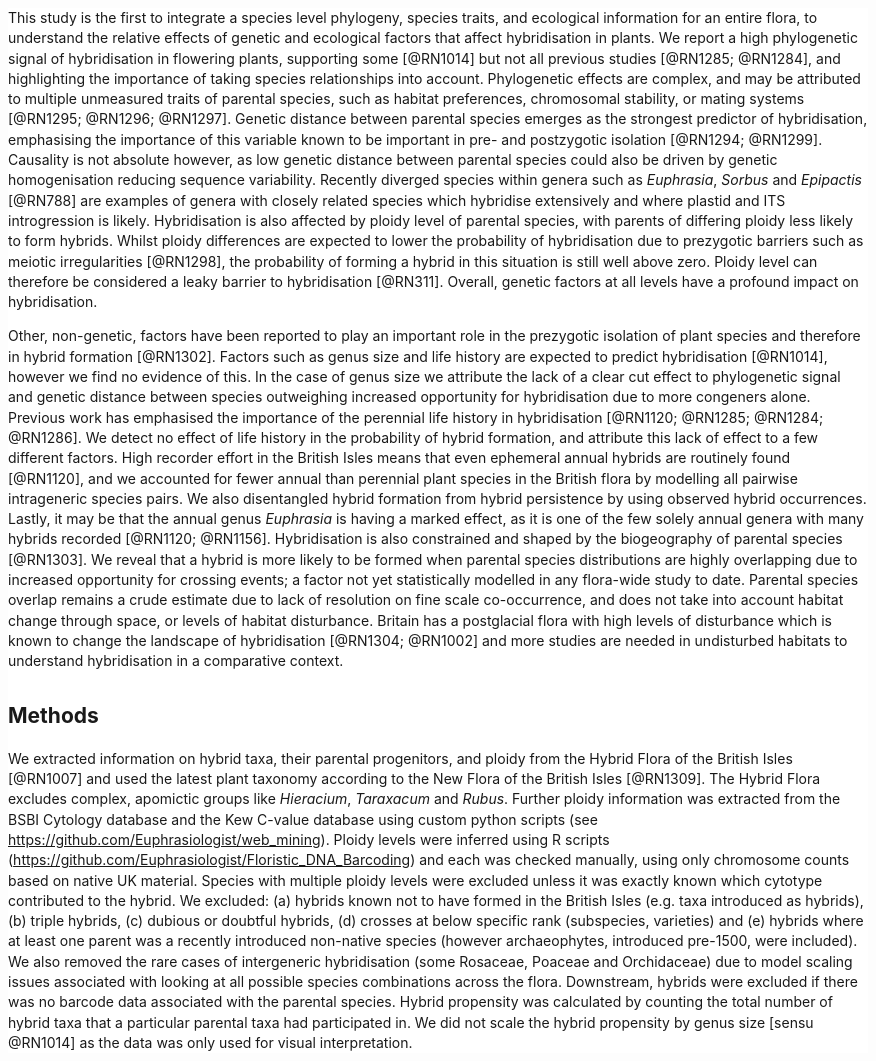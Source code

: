This study is the first to integrate a species level phylogeny, species traits, and ecological information for an entire flora, to understand the relative effects of genetic and ecological factors that affect hybridisation in plants. We report a high phylogenetic signal of hybridisation in flowering plants, supporting some [@RN1014] but not all previous studies [@RN1285; @RN1284], and highlighting the importance of taking species relationships into account. Phylogenetic effects are complex, and may be attributed to multiple unmeasured traits of parental species, such as habitat preferences, chromosomal stability, or mating systems [@RN1295; @RN1296; @RN1297]. Genetic distance between parental species emerges as the strongest predictor of hybridisation, emphasising the importance of this variable known to be important in pre- and postzygotic isolation [@RN1294; @RN1299]. Causality is not absolute however, as low genetic distance between parental species could also be driven by genetic homogenisation reducing sequence variability. Recently diverged species within genera such as *Euphrasia*, *Sorbus* and *Epipactis* [@RN788] are examples of genera with closely related species which hybridise extensively and where plastid and ITS introgression is likely. Hybridisation is also affected by ploidy level of parental species, with parents of differing ploidy less likely to form hybrids. Whilst ploidy differences are expected to lower the probability of hybridisation due to prezygotic barriers such as meiotic irregularities [@RN1298], the probability of forming a hybrid in this situation is still well above zero. Ploidy level can therefore be considered a leaky barrier to hybridisation [@RN311]. Overall, genetic factors at all levels have a profound impact on hybridisation.

Other, non-genetic, factors have been reported to play an important role in the prezygotic isolation of plant species and therefore in hybrid formation [@RN1302]. Factors such as genus size and life history are expected to predict hybridisation [@RN1014], however we find no evidence of this. In the case of genus size we attribute the lack of a clear cut effect to phylogenetic signal and genetic distance between species outweighing increased opportunity for hybridisation due to more congeners alone. Previous work has emphasised the importance of the perennial life history in hybridisation [@RN1120; @RN1285; @RN1284; @RN1286]. We detect no effect of life history in the probability of hybrid formation, and attribute this lack of effect to a few different factors. High recorder effort in the British Isles means that even ephemeral annual hybrids are routinely found [@RN1120], and we accounted for fewer annual than perennial plant species in the British flora by modelling all pairwise intrageneric species pairs. We also disentangled hybrid formation from hybrid persistence by using observed hybrid occurrences. Lastly, it may be that the annual genus *Euphrasia* is having a marked effect, as it is one of the few solely annual genera with many hybrids recorded [@RN1120; @RN1156]. Hybridisation is also constrained and shaped by the biogeography of parental species [@RN1303]. We reveal that a hybrid is more likely to be formed when parental species distributions are highly overlapping due to increased opportunity for crossing events; a factor not yet statistically modelled in any flora-wide study to date. Parental species overlap remains a crude estimate due to lack of resolution on fine scale co-occurrence, and does not take into account habitat change through space, or levels of habitat disturbance. Britain has a postglacial flora with high levels of disturbance which is known to change the landscape of hybridisation [@RN1304; @RN1002] and more studies are needed in undisturbed habitats to understand hybridisation in a comparative context.

## Methods

We extracted information on hybrid taxa, their parental progenitors, and ploidy from the Hybrid Flora of the British Isles [@RN1007] and used the latest plant taxonomy according to the New Flora of the British Isles [@RN1309]. The Hybrid Flora excludes complex, apomictic groups like *Hieracium*, *Taraxacum* and *Rubus*. Further ploidy information was extracted from the BSBI Cytology database and the Kew C-value database using custom python scripts (see https://github.com/Euphrasiologist/web_mining). Ploidy levels were inferred using R scripts (https://github.com/Euphrasiologist/Floristic_DNA_Barcoding) and each was checked manually, using only chromosome counts based on native UK material. Species with multiple ploidy levels were excluded unless it was exactly known which cytotype contributed to the hybrid. We excluded: (a) hybrids known not to have formed in the British Isles (e.g. taxa introduced as hybrids), (b) triple hybrids, (c) dubious or doubtful hybrids, (d) crosses at below specific rank (subspecies, varieties) and (e) hybrids where at least one parent was a recently introduced non-native species (however archaeophytes, introduced pre-1500, were included). We also removed the rare cases of intergeneric hybridisation (some Rosaceae, Poaceae and Orchidaceae) due to model scaling issues associated with looking at all possible species combinations across the flora. Downstream, hybrids were excluded if there was no barcode data associated with the parental species. Hybrid propensity was calculated by counting the total number of hybrid taxa that a particular parental taxa had participated in. We did not scale the hybrid propensity by genus size [sensu @RN1014] as the data was only used for visual interpretation. 

